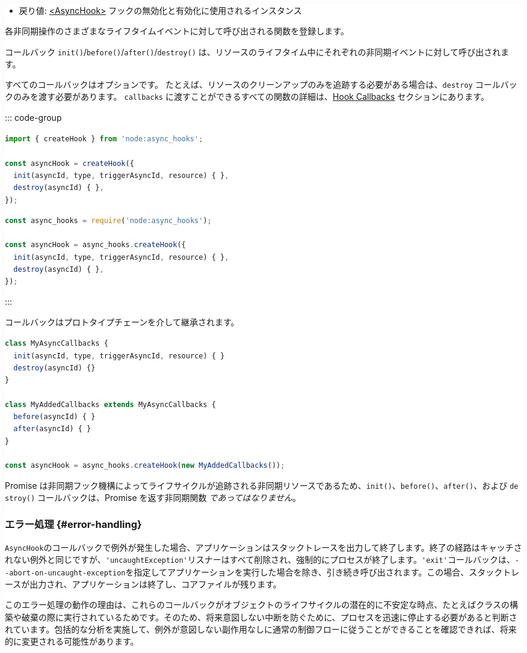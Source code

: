  
- 戻り値: [\<AsyncHook\>](/ja/nodejs/api/async_hooks#async_hookscreatehookcallbacks) フックの無効化と有効化に使用されるインスタンス

各非同期操作のさまざまなライフタイムイベントに対して呼び出される関数を登録します。

コールバック `init()`/`before()`/`after()`/`destroy()` は、リソースのライフタイム中にそれぞれの非同期イベントに対して呼び出されます。

すべてのコールバックはオプションです。 たとえば、リソースのクリーンアップのみを追跡する必要がある場合は、`destroy` コールバックのみを渡す必要があります。 `callbacks` に渡すことができるすべての関数の詳細は、[Hook Callbacks](/ja/nodejs/api/async_hooks#hook-callbacks) セクションにあります。

::: code-group
```js [ESM]
import { createHook } from 'node:async_hooks';

const asyncHook = createHook({
  init(asyncId, type, triggerAsyncId, resource) { },
  destroy(asyncId) { },
});
```

```js [CJS]
const async_hooks = require('node:async_hooks');

const asyncHook = async_hooks.createHook({
  init(asyncId, type, triggerAsyncId, resource) { },
  destroy(asyncId) { },
});
```
:::

コールバックはプロトタイプチェーンを介して継承されます。

```js [ESM]
class MyAsyncCallbacks {
  init(asyncId, type, triggerAsyncId, resource) { }
  destroy(asyncId) {}
}

class MyAddedCallbacks extends MyAsyncCallbacks {
  before(asyncId) { }
  after(asyncId) { }
}

const asyncHook = async_hooks.createHook(new MyAddedCallbacks());
```
Promise は非同期フック機構によってライフサイクルが追跡される非同期リソースであるため、`init()`、`before()`、`after()`、および `destroy()` コールバックは、Promise を返す非同期関数 *であってはなりません*。


### エラー処理 {#error-handling}

`AsyncHook`のコールバックで例外が発生した場合、アプリケーションはスタックトレースを出力して終了します。終了の経路はキャッチされない例外と同じですが、`'uncaughtException'`リスナーはすべて削除され、強制的にプロセスが終了します。`'exit'`コールバックは、`--abort-on-uncaught-exception`を指定してアプリケーションを実行した場合を除き、引き続き呼び出されます。この場合、スタックトレースが出力され、アプリケーションは終了し、コアファイルが残ります。

このエラー処理の動作の理由は、これらのコールバックがオブジェクトのライフサイクルの潜在的に不安定な時点、たとえばクラスの構築や破棄の際に実行されているためです。そのため、将来意図しない中断を防ぐために、プロセスを迅速に停止する必要があると判断されています。包括的な分析を実施して、例外が意図しない副作用なしに通常の制御フローに従うことができることを確認できれば、将来的に変更される可能性があります。
